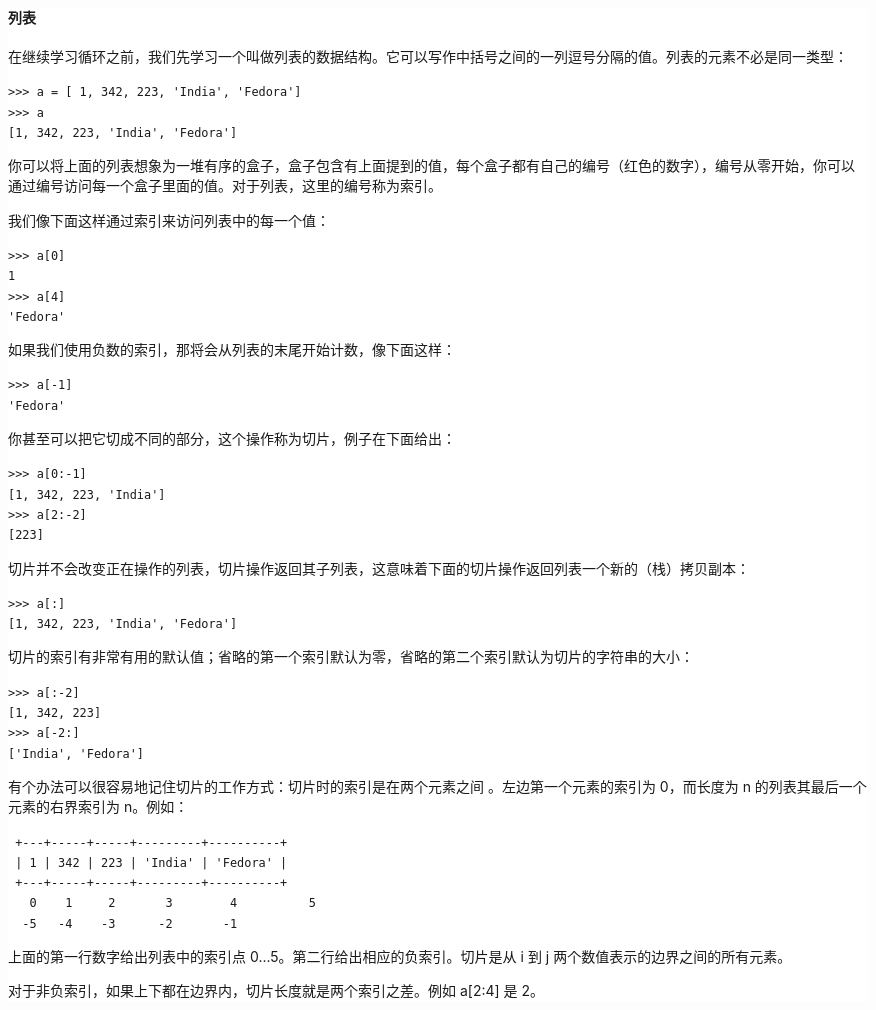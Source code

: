 #### 列表
在继续学习循环之前，我们先学习一个叫做列表的数据结构。它可以写作中括号之间的一列逗号分隔的值。列表的元素不必是同一类型：
```
>>> a = [ 1, 342, 223, 'India', 'Fedora']
>>> a
[1, 342, 223, 'India', 'Fedora']
```  

你可以将上面的列表想象为一堆有序的盒子，盒子包含有上面提到的值，每个盒子都有自己的编号（红色的数字），编号从零开始，你可以通过编号访问每一个盒子里面的值。对于列表，这里的编号称为索引。

我们像下面这样通过索引来访问列表中的每一个值：
```
>>> a[0]
1
>>> a[4]
'Fedora'
```

如果我们使用负数的索引，那将会从列表的末尾开始计数，像下面这样：
```
>>> a[-1]
'Fedora'
```  

你甚至可以把它切成不同的部分，这个操作称为切片，例子在下面给出：
```
>>> a[0:-1]
[1, 342, 223, 'India']
>>> a[2:-2]
[223]
```  

切片并不会改变正在操作的列表，切片操作返回其子列表，这意味着下面的切片操作返回列表一个新的（栈）拷贝副本：
```
>>> a[:]
[1, 342, 223, 'India', 'Fedora']
```  

切片的索引有非常有用的默认值；省略的第一个索引默认为零，省略的第二个索引默认为切片的字符串的大小：
```
>>> a[:-2]
[1, 342, 223]
>>> a[-2:]
['India', 'Fedora']
```  

有个办法可以很容易地记住切片的工作方式：切片时的索引是在两个元素之间 。左边第一个元素的索引为 0，而长度为 n 的列表其最后一个元素的右界索引为 n。例如：
```
 +---+-----+-----+---------+----------+
 | 1 | 342 | 223 | 'India' | 'Fedora' |
 +---+-----+-----+---------+----------+
   0    1     2       3        4          5
  -5   -4    -3      -2       -1
```  

上面的第一行数字给出列表中的索引点 0...5。第二行给出相应的负索引。切片是从 i 到 j 两个数值表示的边界之间的所有元素。

对于非负索引，如果上下都在边界内，切片长度就是两个索引之差。例如 a[2:4] 是 2。
